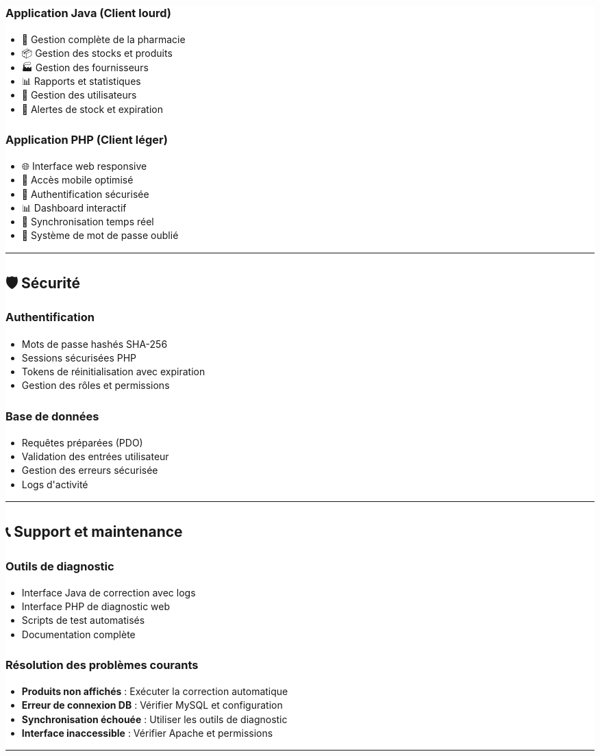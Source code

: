### Application Java (Client lourd)
- 🏥 Gestion complète de la pharmacie
- 📦 Gestion des stocks et produits
- 🏭 Gestion des fournisseurs
- 📊 Rapports et statistiques
- 👥 Gestion des utilisateurs
- 🔔 Alertes de stock et expiration

### Application PHP (Client léger)
- 🌐 Interface web responsive
- 📱 Accès mobile optimisé
- 🔐 Authentification sécurisée
- 📊 Dashboard interactif
- 🔄 Synchronisation temps réel
- 📧 Système de mot de passe oublié

---

## 🛡️ Sécurité

### Authentification
- Mots de passe hashés SHA-256
- Sessions sécurisées PHP
- Tokens de réinitialisation avec expiration
- Gestion des rôles et permissions

### Base de données
- Requêtes préparées (PDO)
- Validation des entrées utilisateur
- Gestion des erreurs sécurisée
- Logs d'activité

---

## 📞 Support et maintenance

### Outils de diagnostic
- Interface Java de correction avec logs
- Interface PHP de diagnostic web
- Scripts de test automatisés
- Documentation complète

### Résolution des problèmes courants
- **Produits non affichés** : Exécuter la correction automatique
- **Erreur de connexion DB** : Vérifier MySQL et configuration
- **Synchronisation échouée** : Utiliser les outils de diagnostic
- **Interface inaccessible** : Vérifier Apache et permissions

---
